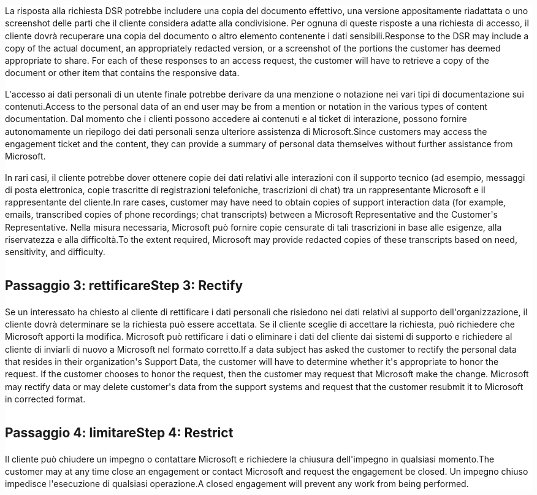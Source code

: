 <span data-ttu-id="b5c27-p131">La risposta alla richiesta DSR potrebbe includere una copia del documento effettivo, una versione appositamente riadattata o uno screenshot delle parti che il cliente considera adatte alla condivisione. Per ognuna di queste risposte a una richiesta di accesso, il cliente dovrà recuperare una copia del documento o altro elemento contenente i dati sensibili.</span><span class="sxs-lookup"><span data-stu-id="b5c27-p131">Response to the DSR may include a copy of the actual document, an appropriately redacted version, or a screenshot of the portions the customer has deemed appropriate to share. For each of these responses to an access request, the customer will have to retrieve a copy of the document or other item that contains the responsive data.</span></span>

<span data-ttu-id="b5c27-234">L'accesso ai dati personali di un utente finale potrebbe derivare da una menzione o notazione nei vari tipi di documentazione sui contenuti.</span><span class="sxs-lookup"><span data-stu-id="b5c27-234">Access to the personal data of an end user may be from a mention or notation in the various types of content documentation.</span></span> <span data-ttu-id="b5c27-235">Dal momento che i clienti possono accedere ai contenuti e al ticket di interazione, possono fornire autonomamente un riepilogo dei dati personali senza ulteriore assistenza di Microsoft.</span><span class="sxs-lookup"><span data-stu-id="b5c27-235">Since customers may access the engagement ticket and the content, they can provide a summary of personal data themselves without further assistance from Microsoft.</span></span>

<span data-ttu-id="b5c27-236">In rari casi, il cliente potrebbe dover ottenere copie dei dati relativi alle interazioni con il supporto tecnico (ad esempio, messaggi di posta elettronica, copie trascritte di registrazioni telefoniche, trascrizioni di chat) tra un rappresentante Microsoft e il rappresentante del cliente.</span><span class="sxs-lookup"><span data-stu-id="b5c27-236">In rare cases, customer may have need to obtain copies of support interaction data (for example, emails, transcribed copies of phone recordings; chat transcripts) between a Microsoft Representative and the Customer's Representative.</span></span> <span data-ttu-id="b5c27-237">Nella misura necessaria, Microsoft può fornire copie censurate di tali trascrizioni in base alle esigenze, alla riservatezza e alla difficoltà.</span><span class="sxs-lookup"><span data-stu-id="b5c27-237">To the extent required, Microsoft may provide redacted copies of these transcripts based on need, sensitivity, and difficulty.</span></span>

## <a name="step-3-rectify"></a><span data-ttu-id="b5c27-238">Passaggio 3: rettificare</span><span class="sxs-lookup"><span data-stu-id="b5c27-238">Step 3: Rectify</span></span>

<span data-ttu-id="b5c27-p134">Se un interessato ha chiesto al cliente di rettificare i dati personali che risiedono nei dati relativi al supporto dell'organizzazione, il cliente dovrà determinare se la richiesta può essere accettata. Se il cliente sceglie di accettare la richiesta, può richiedere che Microsoft apporti la modifica. Microsoft può rettificare i dati o eliminare i dati del cliente dai sistemi di supporto e richiedere al cliente di inviarli di nuovo a Microsoft nel formato corretto.</span><span class="sxs-lookup"><span data-stu-id="b5c27-p134">If a data subject has asked the customer to rectify the personal data that resides in their organization's Support Data, the customer will have to determine whether it's appropriate to honor the request. If the customer chooses to honor the request, then the customer may request that Microsoft make the change. Microsoft may rectify data or may delete customer's data from the support systems and request that the customer resubmit it to Microsoft in corrected format.</span></span>

## <a name="step-4-restrict"></a><span data-ttu-id="b5c27-242">Passaggio 4: limitare</span><span class="sxs-lookup"><span data-stu-id="b5c27-242">Step 4: Restrict</span></span>

<span data-ttu-id="b5c27-243">Il cliente può chiudere un impegno o contattare Microsoft e richiedere la chiusura dell'impegno in qualsiasi momento.</span><span class="sxs-lookup"><span data-stu-id="b5c27-243">The customer may at any time close an engagement or contact Microsoft and request the engagement be closed.</span></span> <span data-ttu-id="b5c27-244">Un impegno chiuso impedisce l'esecuzione di qualsiasi operazione.</span><span class="sxs-lookup"><span data-stu-id="b5c27-244">A closed engagement will prevent any work from being performed.</span></span>
